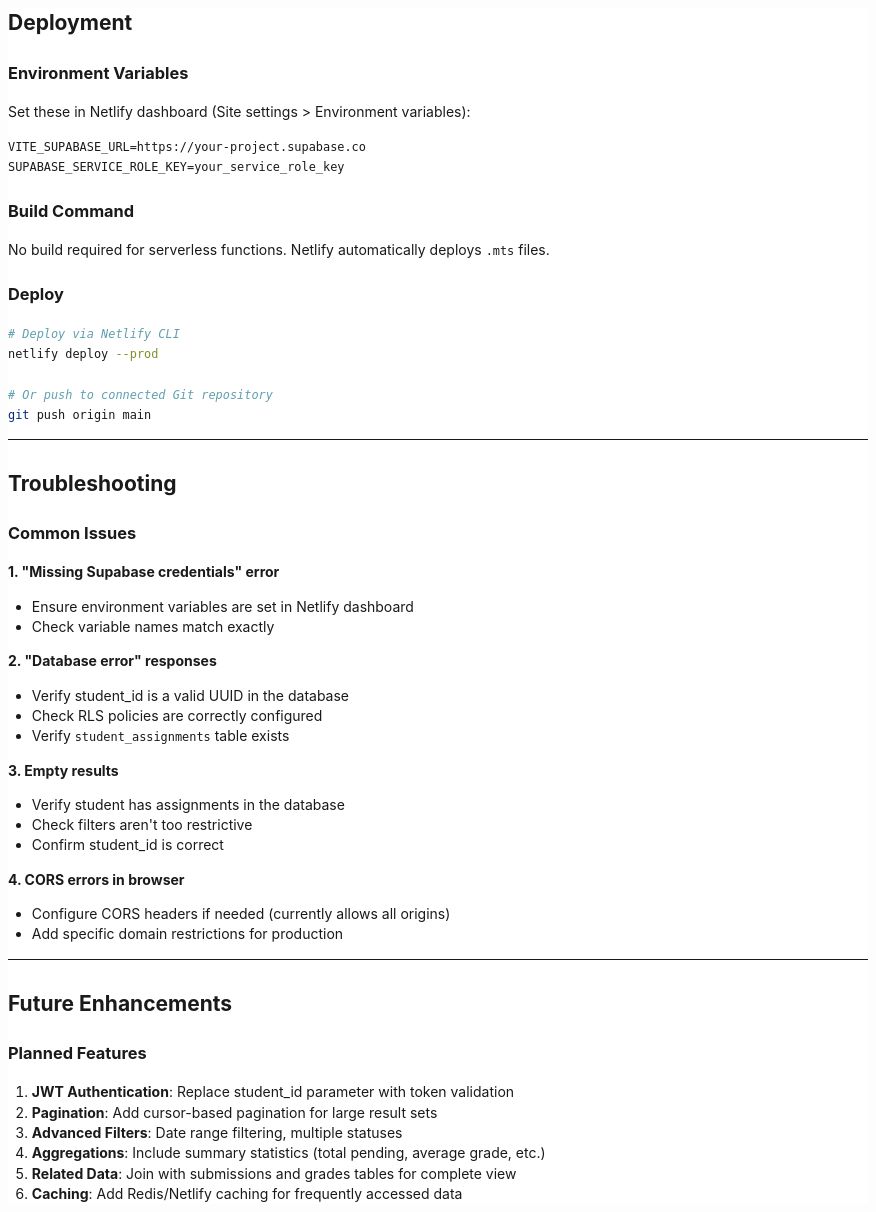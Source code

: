 
## Deployment

### Environment Variables
Set these in Netlify dashboard (Site settings > Environment variables):
```
VITE_SUPABASE_URL=https://your-project.supabase.co
SUPABASE_SERVICE_ROLE_KEY=your_service_role_key
```

### Build Command
No build required for serverless functions. Netlify automatically deploys `.mts` files.

### Deploy
```bash
# Deploy via Netlify CLI
netlify deploy --prod

# Or push to connected Git repository
git push origin main
```

---

## Troubleshooting

### Common Issues

**1. "Missing Supabase credentials" error**
- Ensure environment variables are set in Netlify dashboard
- Check variable names match exactly

**2. "Database error" responses**
- Verify student_id is a valid UUID in the database
- Check RLS policies are correctly configured
- Verify `student_assignments` table exists

**3. Empty results**
- Verify student has assignments in the database
- Check filters aren't too restrictive
- Confirm student_id is correct

**4. CORS errors in browser**
- Configure CORS headers if needed (currently allows all origins)
- Add specific domain restrictions for production

---

## Future Enhancements

### Planned Features
1. **JWT Authentication**: Replace student_id parameter with token validation
2. **Pagination**: Add cursor-based pagination for large result sets
3. **Advanced Filters**: Date range filtering, multiple statuses
4. **Aggregations**: Include summary statistics (total pending, average grade, etc.)
5. **Related Data**: Join with submissions and grades tables for complete view
6. **Caching**: Add Redis/Netlify caching for frequently accessed data
